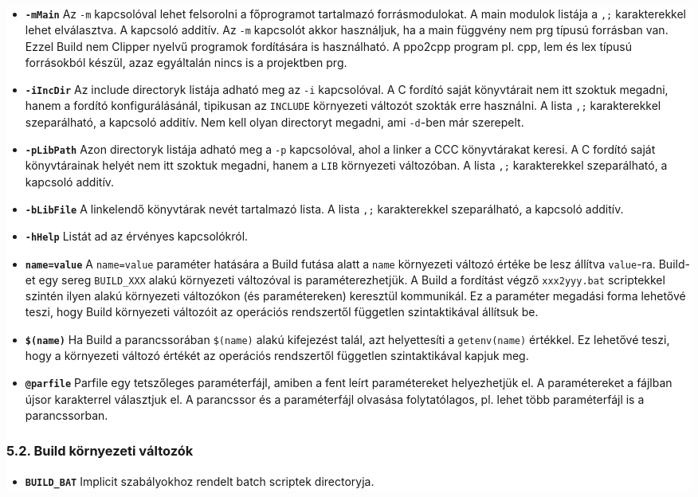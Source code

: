 - **`-mMain`**
     Az `-m` kapcsolóval lehet felsorolni a főprogramot tartalmazó forrásmodulokat. 
     A main modulok listája a `,;` karakterekkel lehet elválasztva. A kapcsoló additív. 
     Az `-m` kapcsolót akkor használjuk, ha a main függvény nem prg típusú forrásban van. 
     Ezzel Build nem Clipper nyelvű programok fordítására is használható. 
     A ppo2cpp program pl. cpp, lem és lex típusú forrásokból készül, azaz egyáltalán 
     nincs is a projektben prg.


- **`-iIncDir`**
     Az include directoryk listája adható meg az `-i` kapcsolóval. 
     A C fordító saját könyvtárait nem itt szoktuk megadni, hanem a fordító 
     konfigurálásánál,  tipikusan az `INCLUDE` környezeti változót 
     szokták erre használni. A lista `,;` karakterekkel szeparálható, 
     a kapcsoló additív. Nem kell olyan directoryt megadni, ami `-d`-ben már szerepelt.


- **`-pLibPath`**
     Azon directoryk listája adható meg a `-p` kapcsolóval, ahol a linker 
     a CCC könyvtárakat keresi. A C fordító saját könyvtárainak helyét nem itt 
     szoktuk megadni, hanem a `LIB` környezeti változóban. A lista `,;` karakterekkel 
     szeparálható, a kapcsoló additív.


- **`-bLibFile`**
     A linkelendő könyvtárak nevét tartalmazó lista. 
     A lista `,;` karakterekkel szeparálható, a kapcsoló additív.

- **`-hHelp`**
     Listát ad az érvényes kapcsolókról.

- **`name=value`**
     A `name=value` paraméter hatására a Build futása alatt a `name` környezeti 
     változó értéke be lesz állítva `value`-ra. Build-et egy sereg `BUILD_XXX` alakú 
     környezeti változóval is paraméterezhetjük. A Build a fordítást 
     végző `xxx2yyy.bat` scriptekkel szintén ilyen alakú környezeti változókon 
     (és paramétereken) keresztül kommunikál. Ez a paraméter megadási forma 
     lehetővé teszi, hogy Build környezeti változóit az operációs rendszertől 
     független szintaktikával állítsuk be.

- **`$(name)`**
     Ha Build a parancssorában `$(name)` alakú kifejezést talál, 
     azt helyettesíti a `getenv(name)` értékkel. Ez lehetővé teszi, 
     hogy a környezeti változó értékét az operációs rendszertől független 
     szintaktikával kapjuk meg.

- **`@parfile`**
     Parfile egy tetszőleges paraméterfájl, amiben a fent leírt paramétereket 
     helyezhetjük el. A paramétereket a fájlban újsor karakterrel választjuk el. 
     A parancssor és a paraméterfájl olvasása folytatólagos, 
     pl. lehet több paraméterfájl is a parancssorban.


###  5.2.  Build környezeti változók<a id="param_env"></a>

- **`BUILD_BAT`**
     Implicit szabályokhoz rendelt batch scriptek directoryja.
